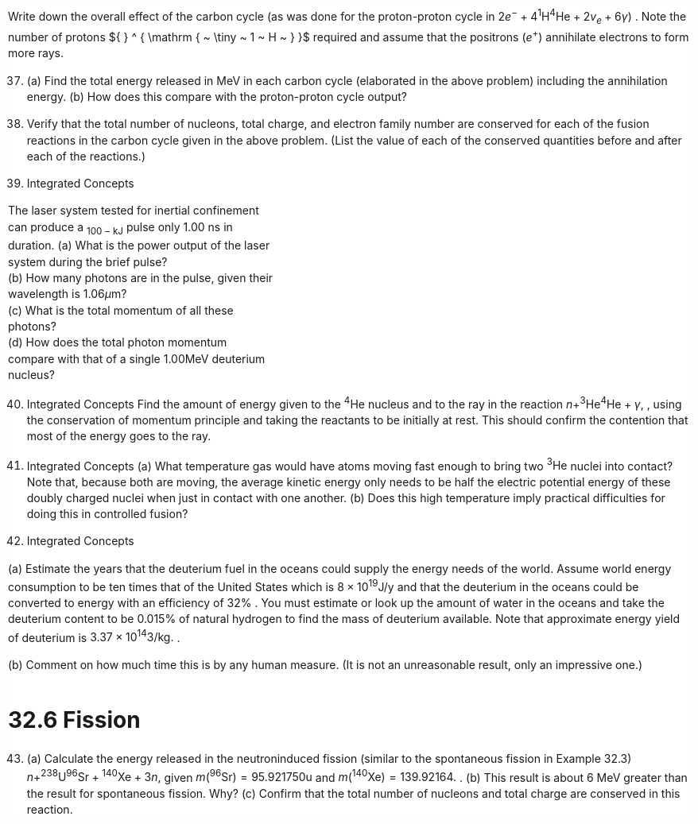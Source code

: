 Write down the overall effect of the carbon cycle (as was done for the proton-proton cycle in $2 e ^ { - } + 4 ^ { 1 } \mathrm { H }  { ^ 4 } \mathrm { H e } + 2 v _ { e } + 6 \gamma )$ . Note the number of protons ${ } ^ { \mathrm { ~ \tiny ~ 1 ~ H ~ } }$ required and assume that the positrons $( e ^ { + } )$ annihilate electrons to form more rays.

37. (a) Find the total energy released in MeV in each carbon cycle (elaborated in the above problem) including the annihilation energy. (b) How does this compare with the proton-proton cycle output?

38. Verify that the total number of nucleons, total charge, and electron family number are conserved for each of the fusion reactions in the carbon cycle given in the above problem. (List the value of each of the conserved quantities before and after each of the reactions.)

39. Integrated Concepts

The laser system tested for inertial confinement   
can produce a $_ { 1 0 0 - \mathsf { k } \mathsf { J } }$ pulse only 1.00 ns in   
duration. (a) What is the power output of the laser   
system during the brief pulse?   
(b) How many photons are in the pulse, given their   
wavelength is $1 . 0 6 \mu \mathrm { m } ?$   
(c) What is the total momentum of all these   
photons?   
(d) How does the total photon momentum   
compare with that of a single $\mathsf { 1 . 0 0 M e V }$ deuterium   
nucleus?

40. Integrated Concepts Find the amount of energy given to the $^ 4 \mathrm { H e }$ nucleus and to the ray in the reaction $n + ^ { 3 } \mathrm { H e }  ^ { 4 } \mathrm { H e } + \gamma ,$ , using the conservation of momentum principle and taking the reactants to be initially at rest. This should confirm the contention that most of the energy goes to the ray.

41. Integrated Concepts (a) What temperature gas would have atoms moving fast enough to bring two $^ 3 \mathrm { H e }$ nuclei into contact? Note that, because both are moving, the average kinetic energy only needs to be half the electric potential energy of these doubly charged nuclei when just in contact with one another. (b) Does this high temperature imply practical difficulties for doing this in controlled fusion?

42. Integrated Concepts

(a) Estimate the years that the deuterium fuel in the oceans could supply the energy needs of the world. Assume world energy consumption to be ten times that of the United States which is $8 \times 1 0 ^ { 1 9 } \mathsf { \mathsf { J } } / \mathsf { y }$ and that the deuterium in the oceans could be converted to energy with an efficiency of $3 2 \%$ . You must estimate or look up the amount of water in the oceans and take the deuterium content to be $0 . 0 1 5 \%$ of natural hydrogen to find the mass of deuterium available. Note that approximate energy yield of deuterium is $3 . 3 7 \times 1 0 ^ { 1 4 } \mathsf { \mathsf { 3 / k g } } .$ .

(b) Comment on how much time this is by any human measure. (It is not an unreasonable result, only an impressive one.)

# 32.6 Fission

43. (a) Calculate the energy released in the neutroninduced fission (similar to the spontaneous fission in Example 32.3) $n + ^ { 2 3 8 } \mathrm { U }  { } ^ { 9 6 } \mathrm { S r } + { } ^ { 1 4 0 } \mathrm { X e } + 3 n ,$ given $m ( ^ { 9 6 } \mathrm { S r } ) = 9 5 . 9 2 1 7 5 0 \mathrm { u }$ and $m ( { } ^ { 1 4 0 } \mathrm { X e } ) = 1 3 9 . 9 2 1 6 4 .$ . (b) This result is about 6 MeV greater than the result for spontaneous fission. Why? (c) Confirm that the total number of nucleons and total charge are conserved in this reaction.

